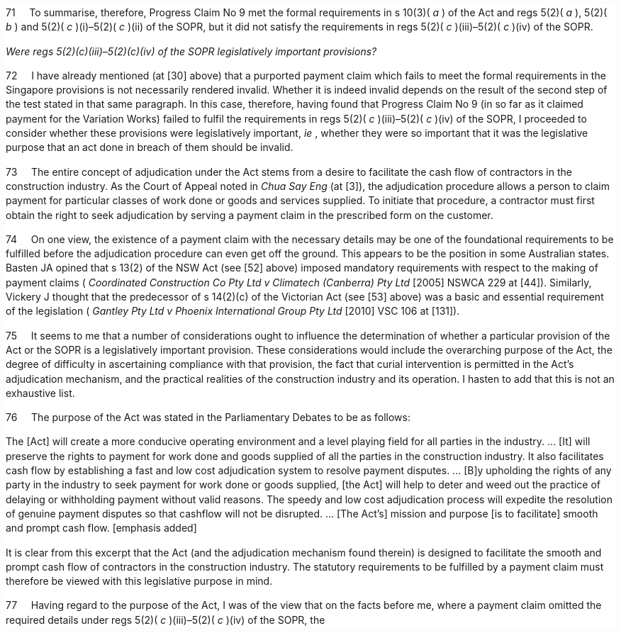 71     To summarise, therefore, Progress Claim No 9 met the formal requirements in s 10(3)( _a_ ) of the Act and regs 5(2)( _a_ ), 5(2)( _b_ ) and 5(2)( _c_ )(i)–5(2)( _c_ )(ii) of the SOPR, but it did not satisfy the requirements in regs 5(2)( _c_ )(iii)–5(2)( _c_ )(iv) of the SOPR. 


_Were regs 5(2)(c)(iii)–5(2)(c)(iv) of the SOPR legislatively important provisions?_ 

72     I have already mentioned (at [30] above) that a purported payment claim which fails to meet the formal requirements in the Singapore provisions is not necessarily rendered invalid. Whether it is indeed invalid depends on the result of the second step of the test stated in that same paragraph. In this case, therefore, having found that Progress Claim No 9 (in so far as it claimed payment for the Variation Works) failed to fulfil the requirements in regs 5(2)( _c_ )(iii)–5(2)( _c_ )(iv) of the SOPR, I proceeded to consider whether these provisions were legislatively important, _ie_ , whether they were so important that it was the legislative purpose that an act done in breach of them should be invalid. 

73     The entire concept of adjudication under the Act stems from a desire to facilitate the cash flow of contractors in the construction industry. As the Court of Appeal noted in _Chua Say Eng_ (at [3]), the adjudication procedure allows a person to claim payment for particular classes of work done or goods and services supplied. To initiate that procedure, a contractor must first obtain the right to seek adjudication by serving a payment claim in the prescribed form on the customer. 

74     On one view, the existence of a payment claim with the necessary details may be one of the foundational requirements to be fulfilled before the adjudication procedure can even get off the ground. This appears to be the position in some Australian states. Basten JA opined that s 13(2) of the NSW Act (see [52] above) imposed mandatory requirements with respect to the making of payment claims ( _Coordinated Construction Co Pty Ltd v Climatech (Canberra) Pty Ltd_ [2005] NSWCA 229 at [44]). Similarly, Vickery J thought that the predecessor of s 14(2)(c) of the Victorian Act (see [53] above) was a basic and essential requirement of the legislation ( _Gantley Pty Ltd v Phoenix International Group Pty Ltd_ [2010] VSC 106 at [131]). 

75     It seems to me that a number of considerations ought to influence the determination of whether a particular provision of the Act or the SOPR is a legislatively important provision. These considerations would include the overarching purpose of the Act, the degree of difficulty in ascertaining compliance with that provision, the fact that curial intervention is permitted in the Act’s adjudication mechanism, and the practical realities of the construction industry and its operation. I hasten to add that this is not an exhaustive list. 

76     The purpose of the Act was stated in the Parliamentary Debates to be as follows: 

 The [Act] will create a more conducive operating environment and a level playing field for all parties in the industry. ... [It] will preserve the rights to payment for work done and goods supplied of all the parties in the construction industry. It also facilitates cash flow by establishing a fast and low cost adjudication system to resolve payment disputes. ... [B]y upholding the rights of any party in the industry to seek payment for work done or goods supplied, [the Act] will help to deter and weed out the practice of delaying or withholding payment without valid reasons. The speedy and low cost adjudication process will expedite the resolution of genuine payment disputes so that cashflow will not be disrupted. ... [The Act’s] mission and purpose [is to facilitate] smooth and prompt cash flow. [emphasis added] 

It is clear from this excerpt that the Act (and the adjudication mechanism found therein) is designed to facilitate the smooth and prompt cash flow of contractors in the construction industry. The statutory requirements to be fulfilled by a payment claim must therefore be viewed with this legislative purpose in mind. 

77     Having regard to the purpose of the Act, I was of the view that on the facts before me, where a payment claim omitted the required details under regs 5(2)( _c_ )(iii)–5(2)( _c_ )(iv) of the SOPR, the 
